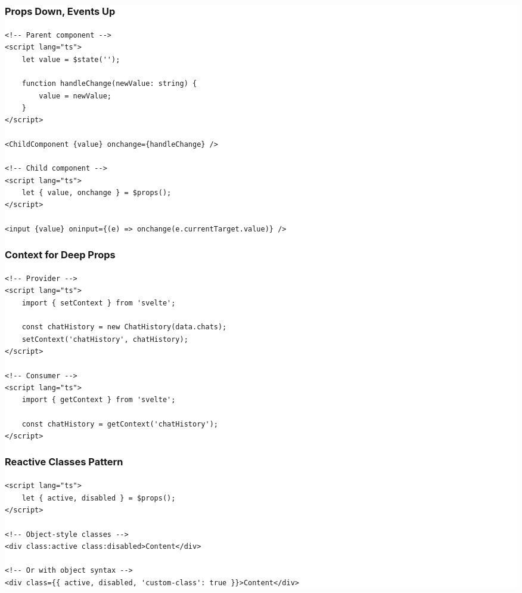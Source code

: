 ### Props Down, Events Up
```svelte
<!-- Parent component -->
<script lang="ts">
    let value = $state('');
    
    function handleChange(newValue: string) {
        value = newValue;
    }
</script>

<ChildComponent {value} onchange={handleChange} />

<!-- Child component -->
<script lang="ts">
    let { value, onchange } = $props();
</script>

<input {value} oninput={(e) => onchange(e.currentTarget.value)} />
```

### Context for Deep Props
```svelte
<!-- Provider -->
<script lang="ts">
    import { setContext } from 'svelte';
    
    const chatHistory = new ChatHistory(data.chats);
    setContext('chatHistory', chatHistory);
</script>

<!-- Consumer -->
<script lang="ts">
    import { getContext } from 'svelte';
    
    const chatHistory = getContext('chatHistory');
</script>
```

### Reactive Classes Pattern
```svelte
<script lang="ts">
    let { active, disabled } = $props();
</script>

<!-- Object-style classes -->
<div class:active class:disabled>Content</div>

<!-- Or with object syntax -->
<div class={{ active, disabled, 'custom-class': true }}>Content</div>
```

